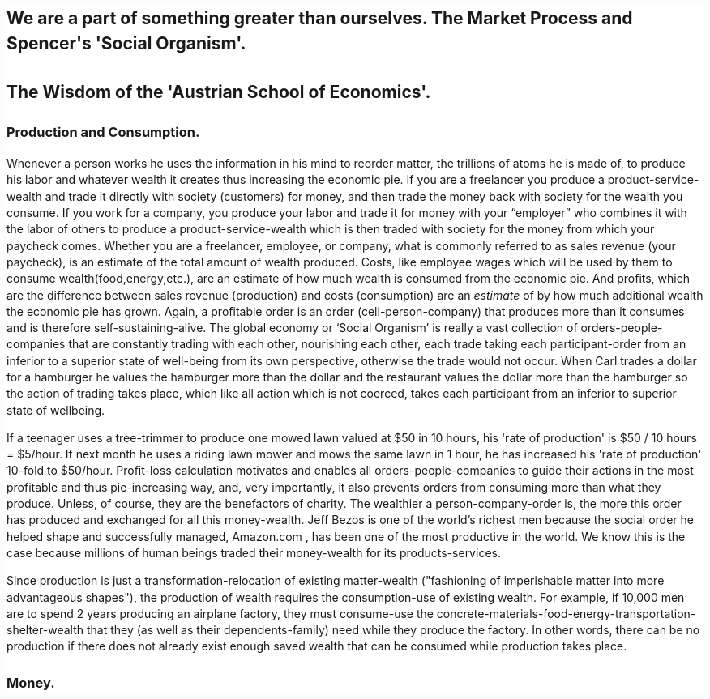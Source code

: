  
## We are a part of something greater than ourselves. The Market Process and Spencer's 'Social Organism'.





## The Wisdom of the 'Austrian School of Economics'.


### Production and Consumption.

Whenever a person works he uses the information in his mind to reorder matter, the trillions of atoms he is made of, to produce his labor and whatever wealth it creates thus increasing the economic pie. If you are a freelancer you produce a product-service-wealth and trade it directly with society (customers) for money, and then trade the money back with society for the wealth you consume. If you work for a company, you produce your labor and trade it for money with your “employer” who combines it with the labor of others to produce a product-service-wealth which is then traded with society for the money from which your paycheck comes. Whether you are a freelancer, employee, or company, what is commonly referred to as sales revenue (your paycheck), is an estimate of the total amount of wealth produced. Costs, like employee wages which will be used by them to consume wealth(food,energy,etc.), are an estimate of how much wealth is consumed from the economic pie. And profits, which are the difference between sales revenue (production) and costs (consumption) are an *estimate* of by how much additional wealth the economic pie has grown. Again, a profitable order is an order (cell-person-company) that produces more than it consumes and is therefore self-sustaining-alive. The global economy or ‘Social Organism’ is really a vast collection of orders-people-companies that are constantly trading with each other, nourishing each other, each trade taking each participant-order from an inferior to a superior state of well-being from its own perspective, otherwise the trade would not occur. When Carl trades a dollar for a hamburger he values the hamburger more than the dollar and the restaurant values the dollar more than the hamburger so the action of trading takes place, which like all action which is not coerced, takes each participant from an inferior to superior state of wellbeing. 

If a teenager uses a tree-trimmer to produce one mowed lawn valued at $50 in 10 hours, his 'rate of production' is $50 / 10 hours = $5/hour. If next month he uses a riding lawn mower and mows the same lawn in 1 hour, he has increased his 'rate of production' 10-fold to $50/hour. Profit-loss calculation motivates and enables all orders-people-companies to guide their actions in the most profitable and thus pie-increasing way, and, very importantly, it also prevents orders from consuming more than what they produce. Unless, of course, they are the benefactors of charity. The wealthier a person-company-order is, the more this order has produced and exchanged for all this money-wealth. Jeff Bezos is one of the world’s richest men because the social order he helped shape and successfully managed, Amazon.com , has been one of the most productive in the world. We know this is the case because millions of human beings traded their money-wealth for its products-services.

Since production is just a transformation-relocation of existing matter-wealth ("fashioning of imperishable matter into more advantageous shapes"), the production of wealth requires the consumption-use of existing wealth. For example, if 10,000 men are to spend 2 years producing an airplane factory, they must consume-use the concrete-materials-food-energy-transportation-shelter-wealth that they (as well as their dependents-family) need while they produce the factory. In other words, there can be no production if there does not already exist enough saved wealth that can be consumed while production takes place.

### Money.
